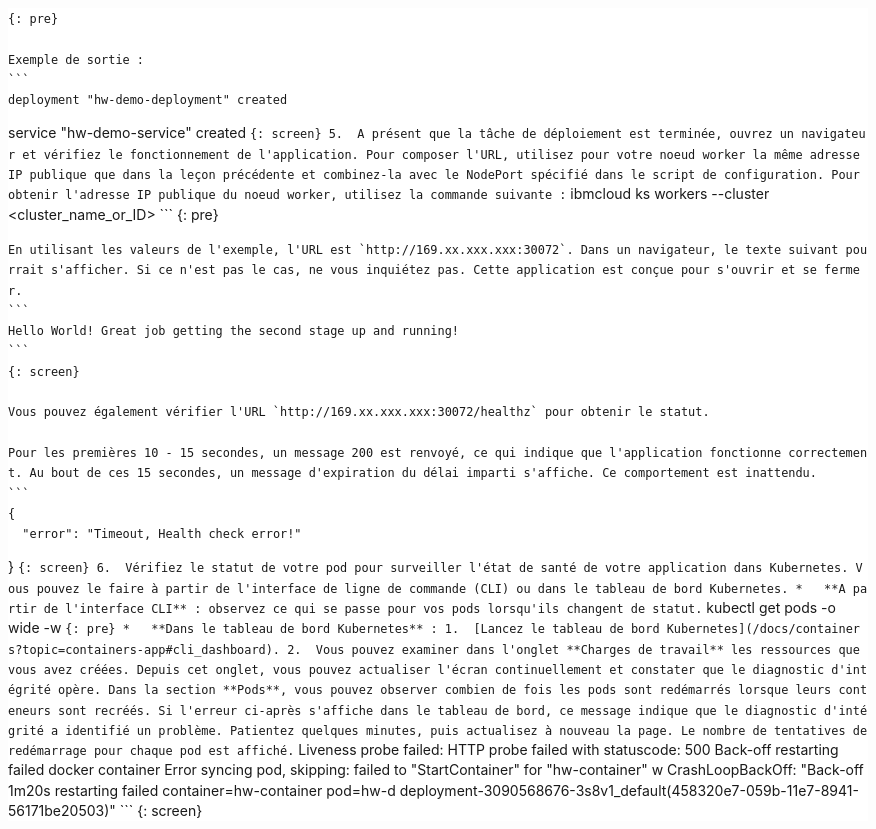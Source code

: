     {: pre}

    Exemple de sortie :
    ```
    deployment "hw-demo-deployment" created
  service "hw-demo-service" created
    ```
    {: screen}
5.  A présent que la tâche de déploiement est terminée, ouvrez un navigateur et vérifiez le fonctionnement de l'application. Pour composer l'URL, utilisez pour votre noeud worker la même adresse IP publique que dans la leçon précédente et combinez-la avec le NodePort spécifié dans le script de configuration. Pour obtenir l'adresse IP publique du noeud worker, utilisez la commande suivante :
    ```
    ibmcloud ks workers --cluster <cluster_name_or_ID>
    ```
    {: pre}

    En utilisant les valeurs de l'exemple, l'URL est `http://169.xx.xxx.xxx:30072`. Dans un navigateur, le texte suivant pourrait s'afficher. Si ce n'est pas le cas, ne vous inquiétez pas. Cette application est conçue pour s'ouvrir et se fermer.
    ```
    Hello World! Great job getting the second stage up and running!
    ```
    {: screen}

    Vous pouvez également vérifier l'URL `http://169.xx.xxx.xxx:30072/healthz` pour obtenir le statut.

    Pour les premières 10 - 15 secondes, un message 200 est renvoyé, ce qui indique que l'application fonctionne correctement. Au bout de ces 15 secondes, un message d'expiration du délai imparti s'affiche. Ce comportement est inattendu.
    ```
    {
      "error": "Timeout, Health check error!"
  }
    ```
    {: screen}
6.  Vérifiez le statut de votre pod pour surveiller l'état de santé de votre application dans Kubernetes. Vous pouvez le faire à partir de l'interface de ligne de commande (CLI) ou dans le tableau de bord Kubernetes.
    *   **A partir de l'interface CLI** : observez ce qui se passe pour vos pods lorsqu'ils changent de statut.
        ```
        kubectl get pods -o wide -w
        ```
        {: pre}
    *   **Dans le tableau de bord Kubernetes** :
        1.  [Lancez le tableau de bord Kubernetes](/docs/containers?topic=containers-app#cli_dashboard).
        2.  Vous pouvez examiner dans l'onglet **Charges de travail** les ressources que vous avez créées. Depuis cet onglet, vous pouvez actualiser l'écran continuellement et constater que le diagnostic d'intégrité opère. Dans la section **Pods**, vous pouvez observer combien de fois les pods sont redémarrés lorsque leurs conteneurs sont recréés. Si l'erreur ci-après s'affiche dans le tableau de bord, ce message indique que le diagnostic d'intégrité a identifié un problème. Patientez quelques minutes, puis actualisez à nouveau la page. Le nombre de tentatives de redémarrage pour chaque pod est affiché.
        ```
        Liveness probe failed: HTTP probe failed with statuscode: 500
        Back-off restarting failed docker container
        Error syncing pod, skipping: failed to "StartContainer" for "hw-container" w      CrashLoopBackOff: "Back-off 1m20s restarting failed container=hw-container pod=hw-d     deployment-3090568676-3s8v1_default(458320e7-059b-11e7-8941-56171be20503)"
        ```
        {: screen}
